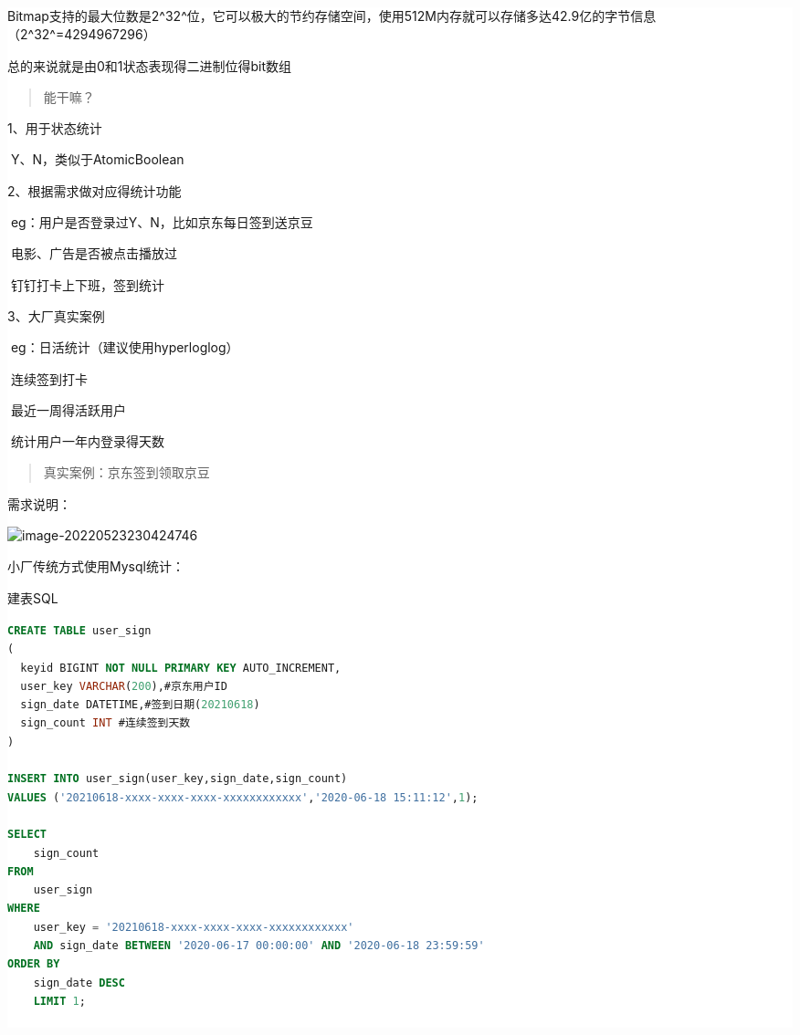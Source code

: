 Bitmap支持的最大位数是2^32^位，它可以极大的节约存储空间，使用512M内存就可以存储多达42.9亿的字节信息（2^32^=4294967296）

总的来说就是由0和1状态表现得二进制位得bit数组

> 能干嘛？

1、用于状态统计

​	Y、N，类似于AtomicBoolean

2、根据需求做对应得统计功能

​	eg：用户是否登录过Y、N，比如京东每日签到送京豆

​			电影、广告是否被点击播放过

​			钉钉打卡上下班，签到统计

3、大厂真实案例

​	eg：日活统计（建议使用hyperloglog）

​			连续签到打卡

​			最近一周得活跃用户

​			统计用户一年内登录得天数

> 真实案例：京东签到领取京豆

需求说明：

![image-20220523230424746](https://mygiteepic.oss-cn-shenzhen.aliyuncs.com/img/image-20220523230424746.png)

小厂传统方式使用Mysql统计：

建表SQL

```sql
CREATE TABLE user_sign
(
  keyid BIGINT NOT NULL PRIMARY KEY AUTO_INCREMENT,
  user_key VARCHAR(200),#京东用户ID
  sign_date DATETIME,#签到日期(20210618)
  sign_count INT #连续签到天数
)
 
INSERT INTO user_sign(user_key,sign_date,sign_count)
VALUES ('20210618-xxxx-xxxx-xxxx-xxxxxxxxxxxx','2020-06-18 15:11:12',1);
 
SELECT
    sign_count
FROM
    user_sign
WHERE
    user_key = '20210618-xxxx-xxxx-xxxx-xxxxxxxxxxxx'
    AND sign_date BETWEEN '2020-06-17 00:00:00' AND '2020-06-18 23:59:59'
ORDER BY
    sign_date DESC
    LIMIT 1;
 

```

